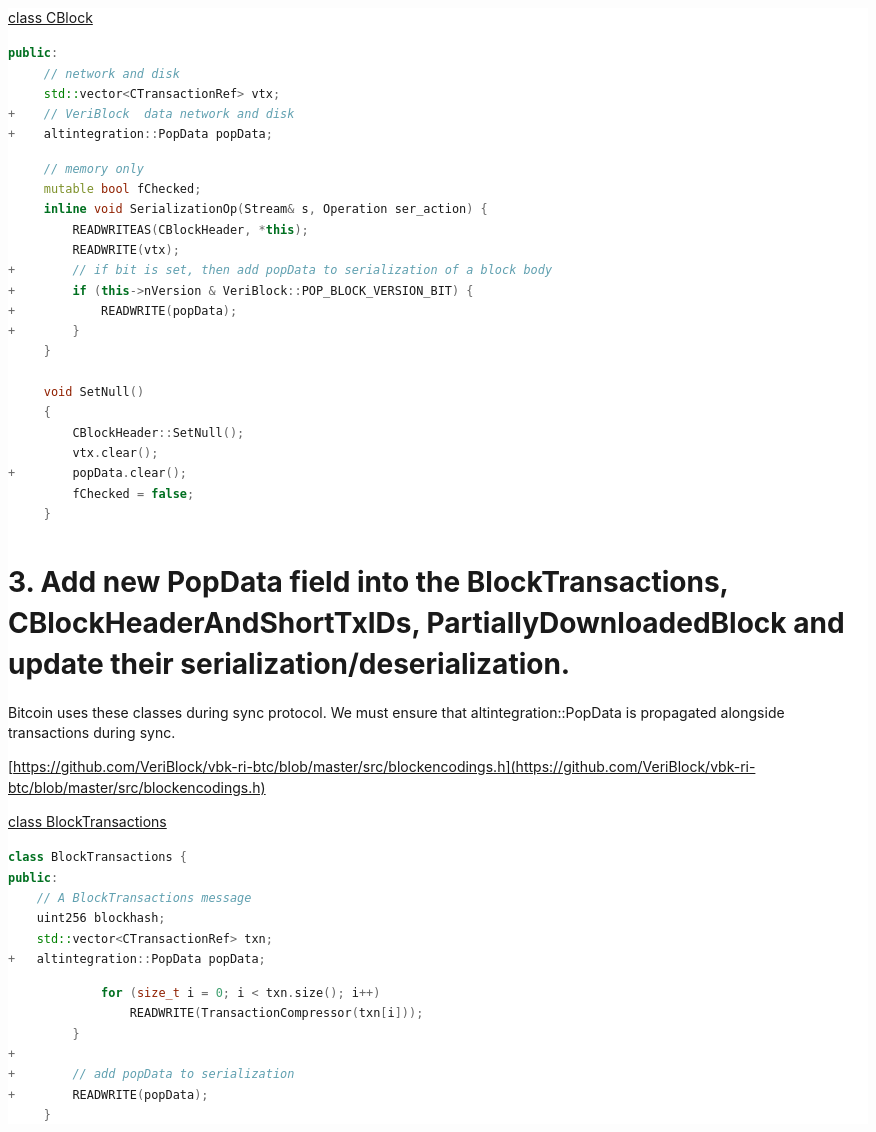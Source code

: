 [class CBlock](https://github.com/VeriBlock/vbk-ri-btc/blob/master/src/primitives/block.h#L75)
```cpp
public:
     // network and disk
     std::vector<CTransactionRef> vtx;
+    // VeriBlock  data network and disk
+    altintegration::PopData popData;
```
```cpp
     // memory only
     mutable bool fChecked;
     inline void SerializationOp(Stream& s, Operation ser_action) {
         READWRITEAS(CBlockHeader, *this);
         READWRITE(vtx);
+        // if bit is set, then add popData to serialization of a block body
+        if (this->nVersion & VeriBlock::POP_BLOCK_VERSION_BIT) {
+            READWRITE(popData);
+        }
     }

     void SetNull()
     {
         CBlockHeader::SetNull();
         vtx.clear();
+        popData.clear();
         fChecked = false;
     }
```

# 3. Add new PopData field into the BlockTransactions, CBlockHeaderAndShortTxIDs, PartiallyDownloadedBlock and update their serialization/deserialization.

Bitcoin uses these classes during sync protocol.
We must ensure that altintegration::PopData is propagated alongside transactions during sync.

[https://github.com/VeriBlock/vbk-ri-btc/blob/master/src/blockencodings.h](https://github.com/VeriBlock/vbk-ri-btc/blob/master/src/blockencodings.h)

[class BlockTransactions](https://github.com/VeriBlock/vbk-ri-btc/blob/master/src/blockencodings.h#L70)
```cpp
class BlockTransactions {
public:
    // A BlockTransactions message
    uint256 blockhash;
    std::vector<CTransactionRef> txn;
+   altintegration::PopData popData;
```
```cpp
             for (size_t i = 0; i < txn.size(); i++)
                 READWRITE(TransactionCompressor(txn[i]));
         }
+
+        // add popData to serialization
+        READWRITE(popData);
     }
```
